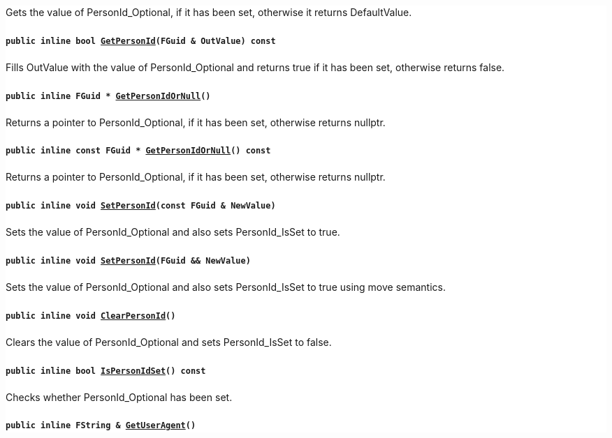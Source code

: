 Gets the value of PersonId_Optional, if it has been set, otherwise it returns DefaultValue.

#### `public inline bool `[`GetPersonId`](#structFRHAPI__LoginHistoryEntry_1a306c0fec5d3ebed234df35d07faa57b4)`(FGuid & OutValue) const` <a id="structFRHAPI__LoginHistoryEntry_1a306c0fec5d3ebed234df35d07faa57b4"></a>

Fills OutValue with the value of PersonId_Optional and returns true if it has been set, otherwise returns false.

#### `public inline FGuid * `[`GetPersonIdOrNull`](#structFRHAPI__LoginHistoryEntry_1a7755405f53350f4539d335fd72820940)`()` <a id="structFRHAPI__LoginHistoryEntry_1a7755405f53350f4539d335fd72820940"></a>

Returns a pointer to PersonId_Optional, if it has been set, otherwise returns nullptr.

#### `public inline const FGuid * `[`GetPersonIdOrNull`](#structFRHAPI__LoginHistoryEntry_1a8bad2f927c7dcfe942c845ec4c7d758d)`() const` <a id="structFRHAPI__LoginHistoryEntry_1a8bad2f927c7dcfe942c845ec4c7d758d"></a>

Returns a pointer to PersonId_Optional, if it has been set, otherwise returns nullptr.

#### `public inline void `[`SetPersonId`](#structFRHAPI__LoginHistoryEntry_1aed0682c88dc400ccc4806ae27291f286)`(const FGuid & NewValue)` <a id="structFRHAPI__LoginHistoryEntry_1aed0682c88dc400ccc4806ae27291f286"></a>

Sets the value of PersonId_Optional and also sets PersonId_IsSet to true.

#### `public inline void `[`SetPersonId`](#structFRHAPI__LoginHistoryEntry_1a7cf0c41f21175c7e75d051496ba3ca65)`(FGuid && NewValue)` <a id="structFRHAPI__LoginHistoryEntry_1a7cf0c41f21175c7e75d051496ba3ca65"></a>

Sets the value of PersonId_Optional and also sets PersonId_IsSet to true using move semantics.

#### `public inline void `[`ClearPersonId`](#structFRHAPI__LoginHistoryEntry_1a6975f18bf5e1e2e927c50ecd7f14bd30)`()` <a id="structFRHAPI__LoginHistoryEntry_1a6975f18bf5e1e2e927c50ecd7f14bd30"></a>

Clears the value of PersonId_Optional and sets PersonId_IsSet to false.

#### `public inline bool `[`IsPersonIdSet`](#structFRHAPI__LoginHistoryEntry_1a95ab58bb4142d9a2eee24b091e901cea)`() const` <a id="structFRHAPI__LoginHistoryEntry_1a95ab58bb4142d9a2eee24b091e901cea"></a>

Checks whether PersonId_Optional has been set.

#### `public inline FString & `[`GetUserAgent`](#structFRHAPI__LoginHistoryEntry_1a328bb4a807fe7ce02ca6d550a30a0dcf)`()` <a id="structFRHAPI__LoginHistoryEntry_1a328bb4a807fe7ce02ca6d550a30a0dcf"></a>
